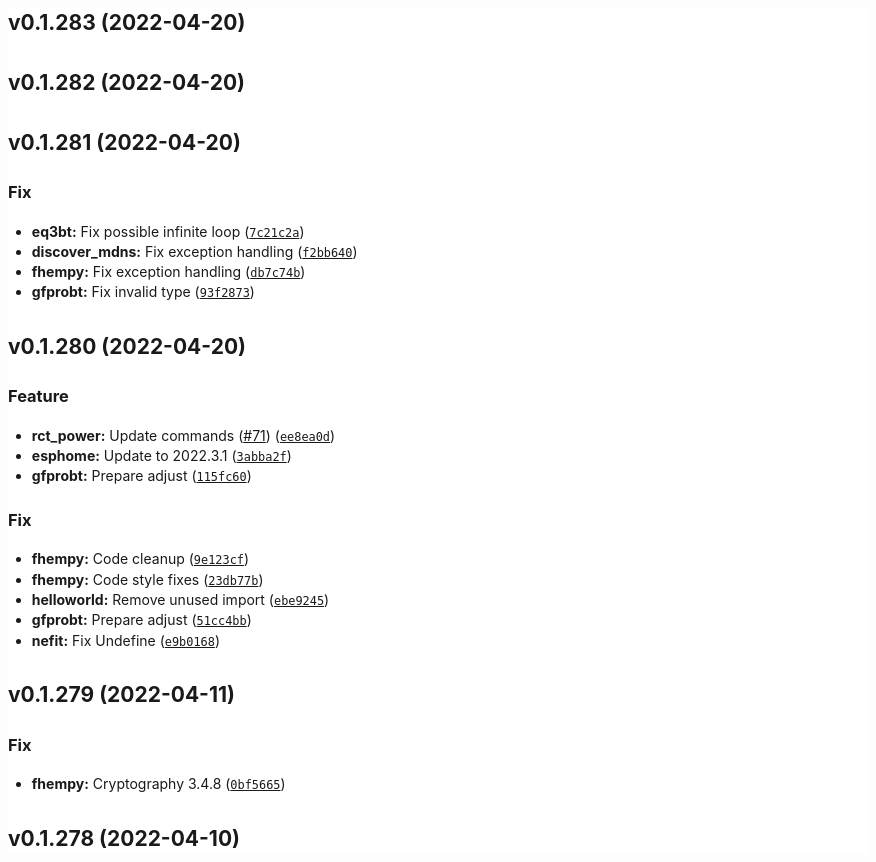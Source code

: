 ## v0.1.283 (2022-04-20)


## v0.1.282 (2022-04-20)


## v0.1.281 (2022-04-20)
### Fix
* **eq3bt:** Fix possible infinite loop ([`7c21c2a`](https://github.com/dominikkarall/fhempy/commit/7c21c2a49bb645a7071259799b22c4c85f96dae5))
* **discover_mdns:** Fix exception handling ([`f2bb640`](https://github.com/dominikkarall/fhempy/commit/f2bb6409005b3d7bac9ae6d2db05dbd3f9264ef3))
* **fhempy:** Fix exception handling ([`db7c74b`](https://github.com/dominikkarall/fhempy/commit/db7c74b9d9810d4ee3a9b9cdb0e2be4fb2318f59))
* **gfprobt:** Fix invalid type ([`93f2873`](https://github.com/dominikkarall/fhempy/commit/93f28736e577d69e489ce680904c0a596b7fe61f))

## v0.1.280 (2022-04-20)
### Feature
* **rct_power:** Update commands ([#71](https://github.com/dominikkarall/fhempy/issues/71)) ([`ee8ea0d`](https://github.com/dominikkarall/fhempy/commit/ee8ea0d5b8aa3622a9aec43f24090aef1fa48d27))
* **esphome:** Update to 2022.3.1 ([`3abba2f`](https://github.com/dominikkarall/fhempy/commit/3abba2f6b02c52a252b5705b6d0226a121c2e4cd))
* **gfprobt:** Prepare adjust ([`115fc60`](https://github.com/dominikkarall/fhempy/commit/115fc6060a78d3949dd2d5a022429b2dac0f1219))

### Fix
* **fhempy:** Code cleanup ([`9e123cf`](https://github.com/dominikkarall/fhempy/commit/9e123cfea795629f8e2c52a6e2e88a93bcb62c2b))
* **fhempy:** Code style fixes ([`23db77b`](https://github.com/dominikkarall/fhempy/commit/23db77bee65481d844c3fc6fcc66f8e43f1050c6))
* **helloworld:** Remove unused import ([`ebe9245`](https://github.com/dominikkarall/fhempy/commit/ebe92454e0658c8f420fa6f65c767a22486dc4cf))
* **gfprobt:** Prepare adjust ([`51cc4bb`](https://github.com/dominikkarall/fhempy/commit/51cc4bb5fd369d124a2a3c84ffe639b4a0bf5c8c))
* **nefit:** Fix Undefine ([`e9b0168`](https://github.com/dominikkarall/fhempy/commit/e9b016828cc5fb00254d538cc5a11fd2d9925c6d))

## v0.1.279 (2022-04-11)
### Fix
* **fhempy:** Cryptography 3.4.8 ([`0bf5665`](https://github.com/dominikkarall/fhempy/commit/0bf56652a74ad231c4c3b9cbb9b281f68971c44d))

## v0.1.278 (2022-04-10)

